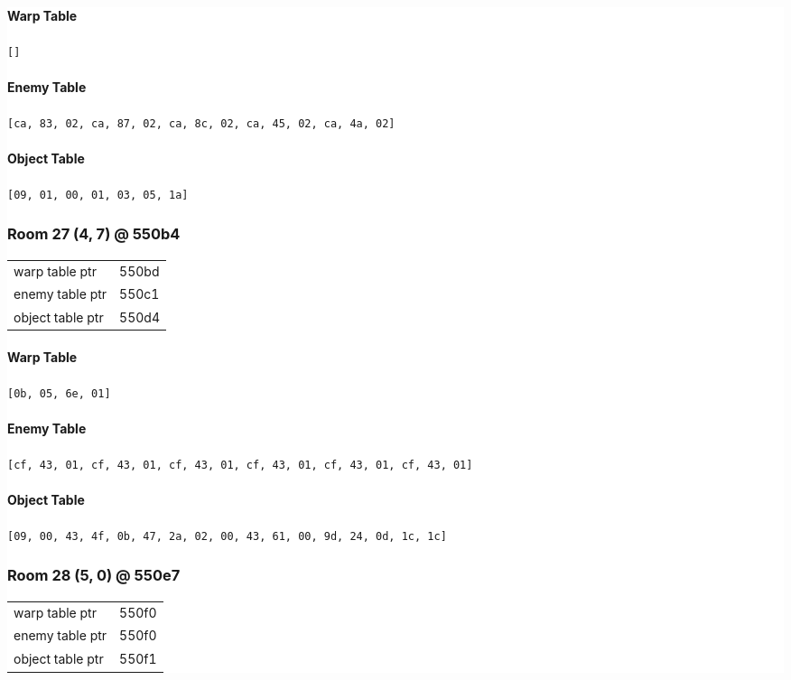 #### Warp Table

```
[]
```

#### Enemy Table

```
[ca, 83, 02, ca, 87, 02, ca, 8c, 02, ca, 45, 02, ca, 4a, 02]
```

#### Object Table

```
[09, 01, 00, 01, 03, 05, 1a]
```

### Room 27 (4, 7) @ 550b4

| | |
|-|-|
| warp table ptr | 550bd |
| enemy table ptr | 550c1 |
| object table ptr | 550d4 |

#### Warp Table

```
[0b, 05, 6e, 01]
```

#### Enemy Table

```
[cf, 43, 01, cf, 43, 01, cf, 43, 01, cf, 43, 01, cf, 43, 01, cf, 43, 01]
```

#### Object Table

```
[09, 00, 43, 4f, 0b, 47, 2a, 02, 00, 43, 61, 00, 9d, 24, 0d, 1c, 1c]
```

### Room 28 (5, 0) @ 550e7

| | |
|-|-|
| warp table ptr | 550f0 |
| enemy table ptr | 550f0 |
| object table ptr | 550f1 |
